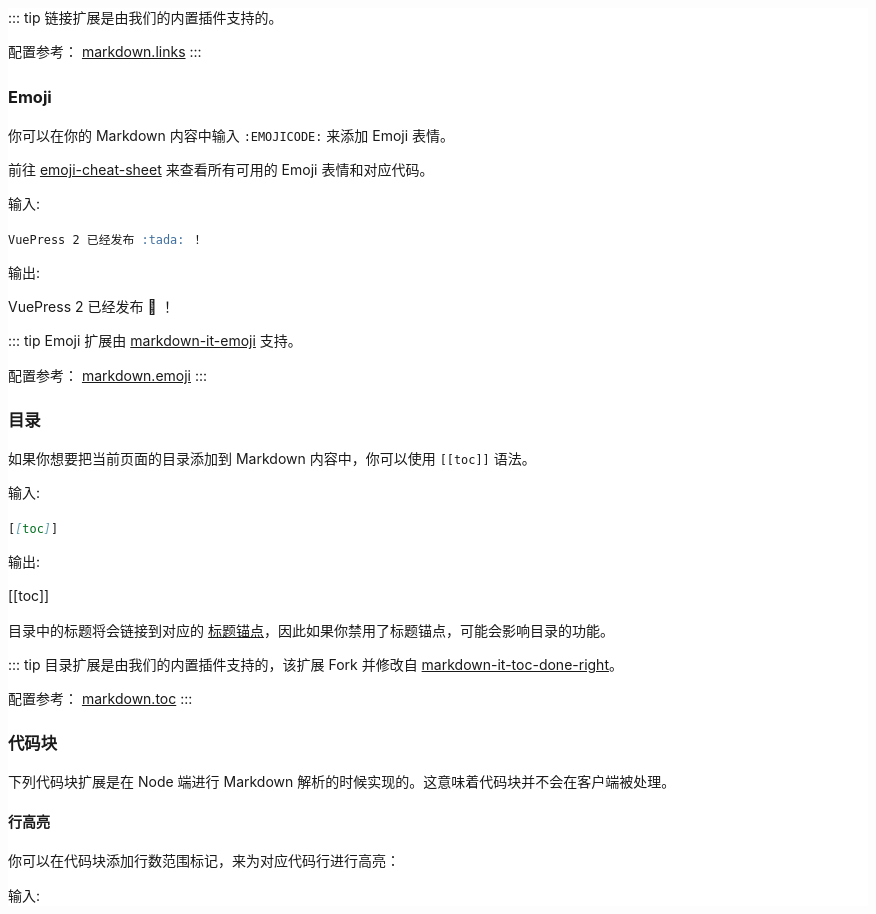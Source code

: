 ::: tip
链接扩展是由我们的内置插件支持的。

配置参考： [markdown.links](https://v2.vuepress.vuejs.org/zh/reference/config.md#markdown-links)
:::

### Emoji

你可以在你的 Markdown 内容中输入 `:EMOJICODE:` 来添加 Emoji 表情。

前往 [emoji-cheat-sheet](https://github.com/ikatyang/emoji-cheat-sheet) 来查看所有可用的 Emoji 表情和对应代码。

输入:

```md
VuePress 2 已经发布 :tada: ！
```

输出:

VuePress 2 已经发布 :tada: ！

::: tip
Emoji 扩展由 [markdown-it-emoji](https://github.com/markdown-it/markdown-it-emoji) 支持。

配置参考： [markdown.emoji](https://v2.vuepress.vuejs.org/zh/reference/config.md#markdown-emoji)
:::

### 目录

如果你想要把当前页面的目录添加到 Markdown 内容中，你可以使用 `[[toc]]` 语法。

输入:

```md
[[toc]]
```

输出:

[[toc]]

目录中的标题将会链接到对应的 [标题锚点](#标题锚点)，因此如果你禁用了标题锚点，可能会影响目录的功能。

::: tip
目录扩展是由我们的内置插件支持的，该扩展 Fork 并修改自 [markdown-it-toc-done-right](https://github.com/nagaozen/markdown-it-toc-done-right)。

配置参考： [markdown.toc](https://v2.vuepress.vuejs.org/zh/reference/config.md#markdown-toc)
:::

### 代码块

下列代码块扩展是在 Node 端进行 Markdown 解析的时候实现的。这意味着代码块并不会在客户端被处理。

#### 行高亮

你可以在代码块添加行数范围标记，来为对应代码行进行高亮：

输入:

